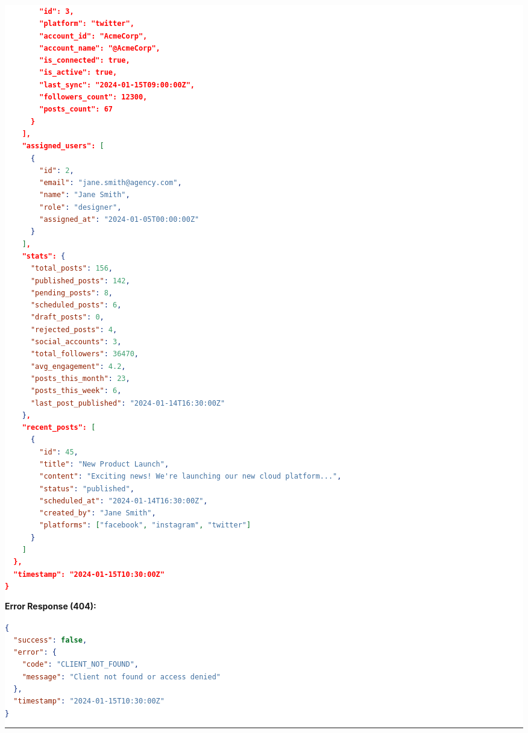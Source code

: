 ```json
        "id": 3,
        "platform": "twitter",
        "account_id": "AcmeCorp",
        "account_name": "@AcmeCorp",
        "is_connected": true,
        "is_active": true,
        "last_sync": "2024-01-15T09:00:00Z",
        "followers_count": 12300,
        "posts_count": 67
      }
    ],
    "assigned_users": [
      {
        "id": 2,
        "email": "jane.smith@agency.com",
        "name": "Jane Smith",
        "role": "designer",
        "assigned_at": "2024-01-05T00:00:00Z"
      }
    ],
    "stats": {
      "total_posts": 156,
      "published_posts": 142,
      "pending_posts": 8,
      "scheduled_posts": 6,
      "draft_posts": 0,
      "rejected_posts": 4,
      "social_accounts": 3,
      "total_followers": 36470,
      "avg_engagement": 4.2,
      "posts_this_month": 23,
      "posts_this_week": 6,
      "last_post_published": "2024-01-14T16:30:00Z"
    },
    "recent_posts": [
      {
        "id": 45,
        "title": "New Product Launch",
        "content": "Exciting news! We're launching our new cloud platform...",
        "status": "published",
        "scheduled_at": "2024-01-14T16:30:00Z",
        "created_by": "Jane Smith",
        "platforms": ["facebook", "instagram", "twitter"]
      }
    ]
  },
  "timestamp": "2024-01-15T10:30:00Z"
}
```

**Error Response (404):**
```json
{
  "success": false,
  "error": {
    "code": "CLIENT_NOT_FOUND",
    "message": "Client not found or access denied"
  },
  "timestamp": "2024-01-15T10:30:00Z"
}
```

---